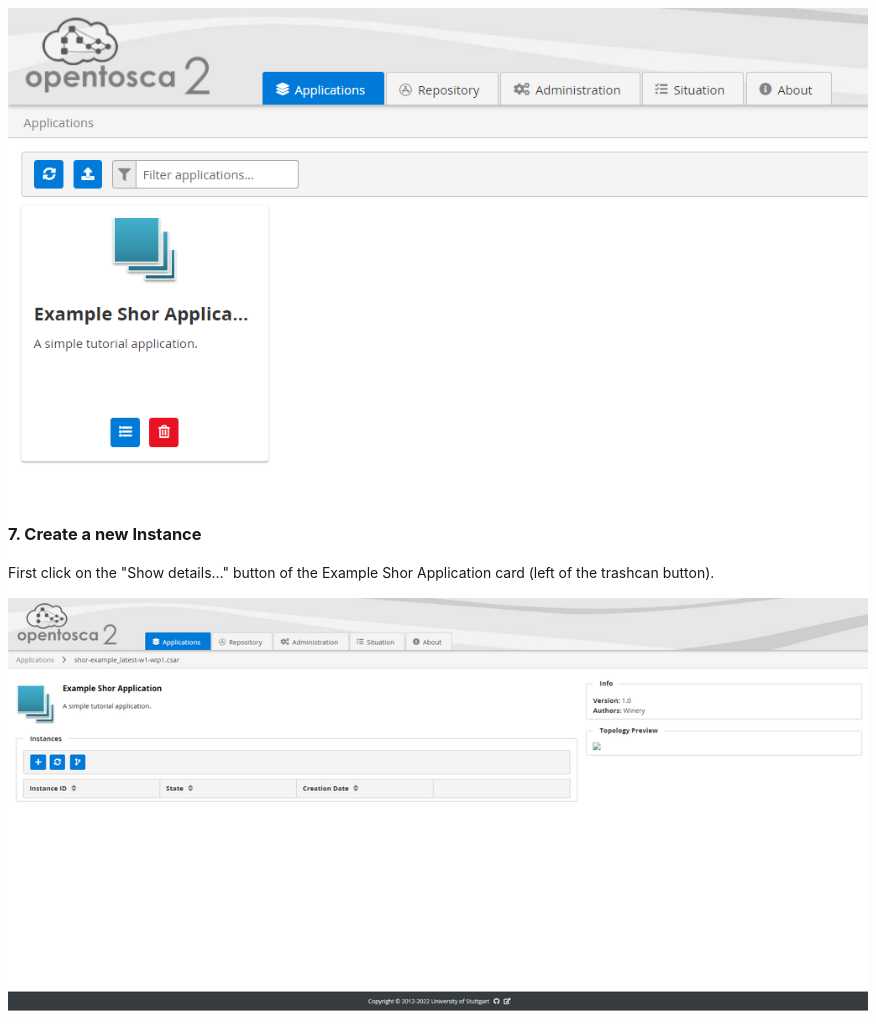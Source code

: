 ![applications tab tab of the OpenTOSCA UI](./images/tosca-ui-applications-tab.png)

### 7. Create a new Instance

First click on the "Show details…" button of the Example Shor Application card (left of the trashcan button).

![first step of the create new instance dialog](./images/tosca-ui-shor-frontend.png)
